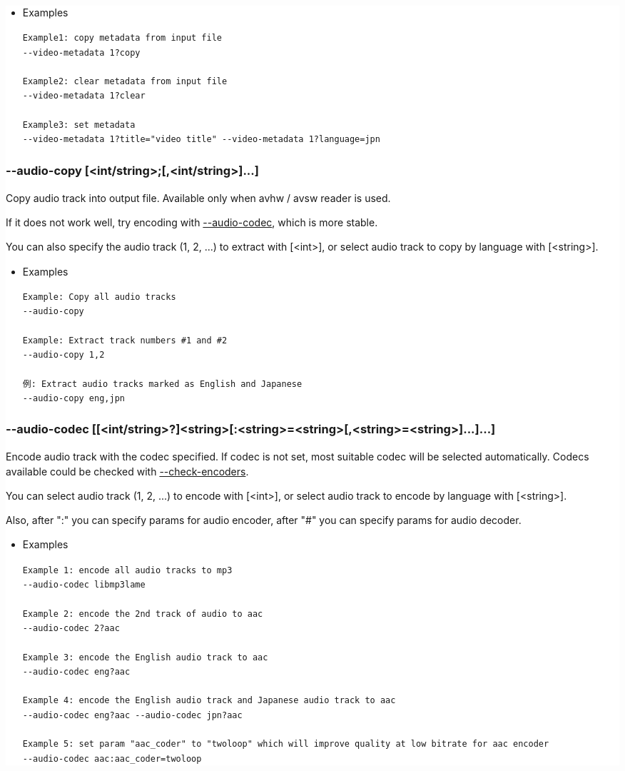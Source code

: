 - Examples
  ```
  Example1: copy metadata from input file
  --video-metadata 1?copy
  
  Example2: clear metadata from input file
  --video-metadata 1?clear
  
  Example3: set metadata
  --video-metadata 1?title="video title" --video-metadata 1?language=jpn
  ```

### --audio-copy [&lt;int/string&gt;;[,&lt;int/string&gt;]...]
Copy audio track into output file. Available only when avhw / avsw reader is used.

If it does not work well, try encoding with [--audio-codec](#--audio-codec-intstring), which is more stable.

You can also specify the audio track (1, 2, ...) to extract with [&lt;int&gt;], or select audio track to copy by language with [&lt;string&gt;].

- Examples
  ```
  Example: Copy all audio tracks
  --audio-copy
  
  Example: Extract track numbers #1 and #2
  --audio-copy 1,2
  
  例: Extract audio tracks marked as English and Japanese
  --audio-copy eng,jpn
  ```

### --audio-codec [[&lt;int/string&gt;?]&lt;string&gt;[:&lt;string&gt;=&lt;string&gt;[,&lt;string&gt;=&lt;string&gt;]...]...]
Encode audio track with the codec specified. If codec is not set, most suitable codec will be selected automatically. Codecs available could be checked with [--check-encoders](#--check-codecs---check-decoders---check-encoders).

You can select audio track (1, 2, ...) to encode with [&lt;int&gt;], or select audio track to encode by language with [&lt;string&gt;].

Also, after ":" you can specify params for audio encoder,  after "#" you can specify params for audio decoder.

- Examples
  ```
  Example 1: encode all audio tracks to mp3
  --audio-codec libmp3lame
  
  Example 2: encode the 2nd track of audio to aac
  --audio-codec 2?aac
  
  Example 3: encode the English audio track to aac
  --audio-codec eng?aac
  
  Example 4: encode the English audio track and Japanese audio track to aac
  --audio-codec eng?aac --audio-codec jpn?aac
  
  Example 5: set param "aac_coder" to "twoloop" which will improve quality at low bitrate for aac encoder
  --audio-codec aac:aac_coder=twoloop
  ```
